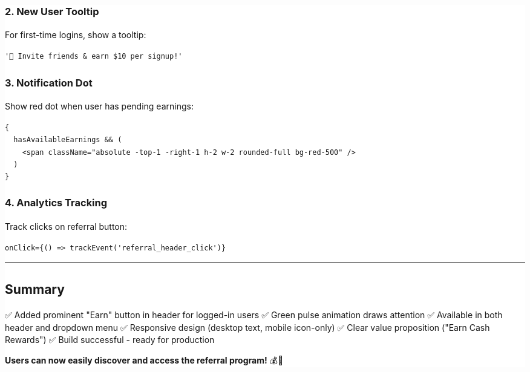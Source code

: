 ### 2. **New User Tooltip**

For first-time logins, show a tooltip:

```tsx
'🎉 Invite friends & earn $10 per signup!'
```

### 3. **Notification Dot**

Show red dot when user has pending earnings:

```tsx
{
  hasAvailableEarnings && (
    <span className="absolute -top-1 -right-1 h-2 w-2 rounded-full bg-red-500" />
  )
}
```

### 4. **Analytics Tracking**

Track clicks on referral button:

```tsx
onClick={() => trackEvent('referral_header_click')}
```

---

## Summary

✅ Added prominent "Earn" button in header for logged-in users
✅ Green pulse animation draws attention
✅ Available in both header and dropdown menu
✅ Responsive design (desktop text, mobile icon-only)
✅ Clear value proposition ("Earn Cash Rewards")
✅ Build successful - ready for production

**Users can now easily discover and access the referral program!** 💰🚀

